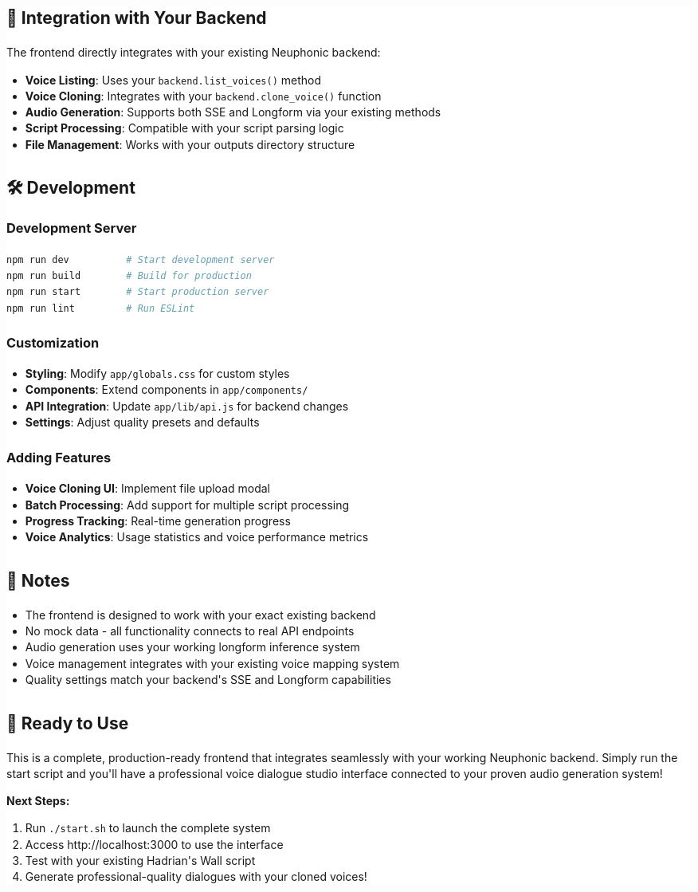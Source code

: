 ## 🔄 Integration with Your Backend

The frontend directly integrates with your existing Neuphonic backend:

- **Voice Listing**: Uses your `backend.list_voices()` method
- **Voice Cloning**: Integrates with your `backend.clone_voice()` function
- **Audio Generation**: Supports both SSE and Longform via your existing methods
- **Script Processing**: Compatible with your script parsing logic
- **File Management**: Works with your outputs directory structure

## 🛠️ Development

### Development Server
```bash
npm run dev          # Start development server
npm run build        # Build for production
npm run start        # Start production server
npm run lint         # Run ESLint
```

### Customization
- **Styling**: Modify `app/globals.css` for custom styles
- **Components**: Extend components in `app/components/`
- **API Integration**: Update `app/lib/api.js` for backend changes
- **Settings**: Adjust quality presets and defaults

### Adding Features
- **Voice Cloning UI**: Implement file upload modal
- **Batch Processing**: Add support for multiple script processing
- **Progress Tracking**: Real-time generation progress
- **Voice Analytics**: Usage statistics and voice performance metrics

## 📝 Notes

- The frontend is designed to work with your exact existing backend
- No mock data - all functionality connects to real API endpoints
- Audio generation uses your working longform inference system
- Voice management integrates with your existing voice mapping system
- Quality settings match your backend's SSE and Longform capabilities

## 🎉 Ready to Use

This is a complete, production-ready frontend that integrates seamlessly with your working Neuphonic backend. Simply run the start script and you'll have a professional voice dialogue studio interface connected to your proven audio generation system!

**Next Steps:**
1. Run `./start.sh` to launch the complete system
2. Access http://localhost:3000 to use the interface
3. Test with your existing Hadrian's Wall script
4. Generate professional-quality dialogues with your cloned voices! 